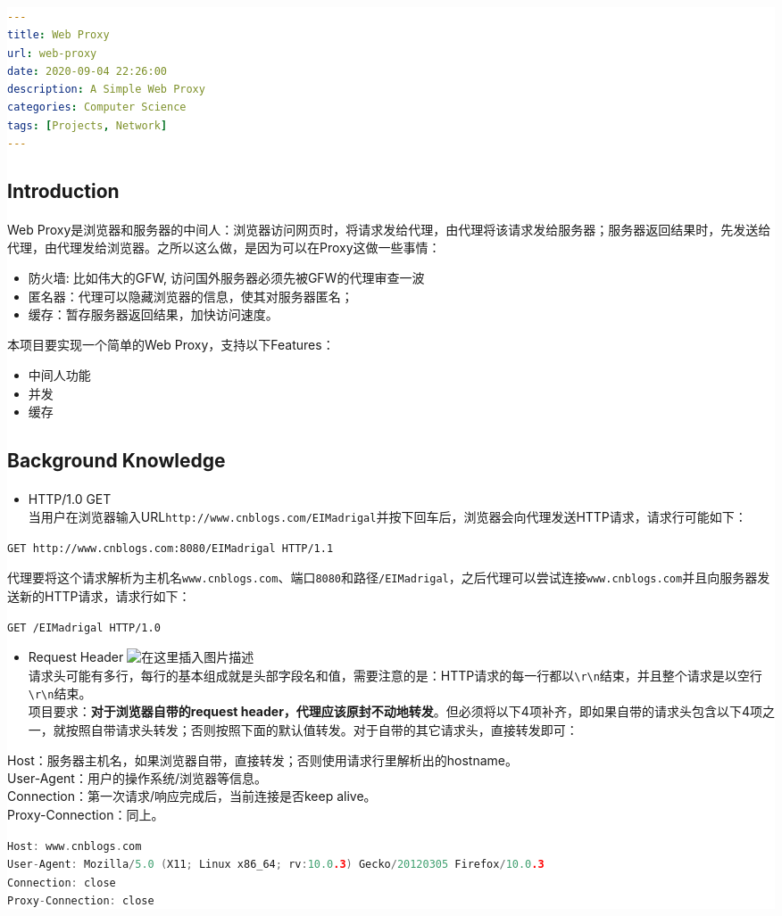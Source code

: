 ```yaml
---
title: Web Proxy
url: web-proxy
date: 2020-09-04 22:26:00
description: A Simple Web Proxy
categories: Computer Science
tags: [Projects, Network]
---
```


## Introduction
Web Proxy是浏览器和服务器的中间人：浏览器访问网页时，将请求发给代理，由代理将该请求发给服务器；服务器返回结果时，先发送给代理，由代理发给浏览器。之所以这么做，是因为可以在Proxy这做一些事情：

 - 防火墙: 比如伟大的GFW, 访问国外服务器必须先被GFW的代理审查一波
 - 匿名器：代理可以隐藏浏览器的信息，使其对服务器匿名；
 - 缓存：暂存服务器返回结果，加快访问速度。

本项目要实现一个简单的Web Proxy，支持以下Features：

 - 中间人功能
 - 并发
 - 缓存

## Background Knowledge

 - HTTP/1.0 GET  
当用户在浏览器输入URL`http://www.cnblogs.com/EIMadrigal`并按下回车后，浏览器会向代理发送HTTP请求，请求行可能如下：
```clike
GET http://www.cnblogs.com:8080/EIMadrigal HTTP/1.1
```
代理要将这个请求解析为主机名`www.cnblogs.com`、端口`8080`和路径`/EIMadrigal`，之后代理可以尝试连接`www.cnblogs.com`并且向服务器发送新的HTTP请求，请求行如下：
```clike
GET /EIMadrigal HTTP/1.0
```
 - Request Header
![在这里插入图片描述](https://img-blog.csdnimg.cn/20200726153711559.png)  
请求头可能有多行，每行的基本组成就是头部字段名和值，需要注意的是：HTTP请求的每一行都以`\r\n`结束，并且整个请求是以空行`\r\n`结束。  
项目要求：**对于浏览器自带的request header，代理应该原封不动地转发**。但必须将以下4项补齐，即如果自带的请求头包含以下4项之一，就按照自带请求头转发；否则按照下面的默认值转发。对于自带的其它请求头，直接转发即可：

Host：服务器主机名，如果浏览器自带，直接转发；否则使用请求行里解析出的hostname。  
User-Agent：用户的操作系统/浏览器等信息。  
Connection：第一次请求/响应完成后，当前连接是否keep alive。  
Proxy-Connection：同上。
```c
Host: www.cnblogs.com
User-Agent: Mozilla/5.0 (X11; Linux x86_64; rv:10.0.3) Gecko/20120305 Firefox/10.0.3
Connection: close
Proxy-Connection: close
```
